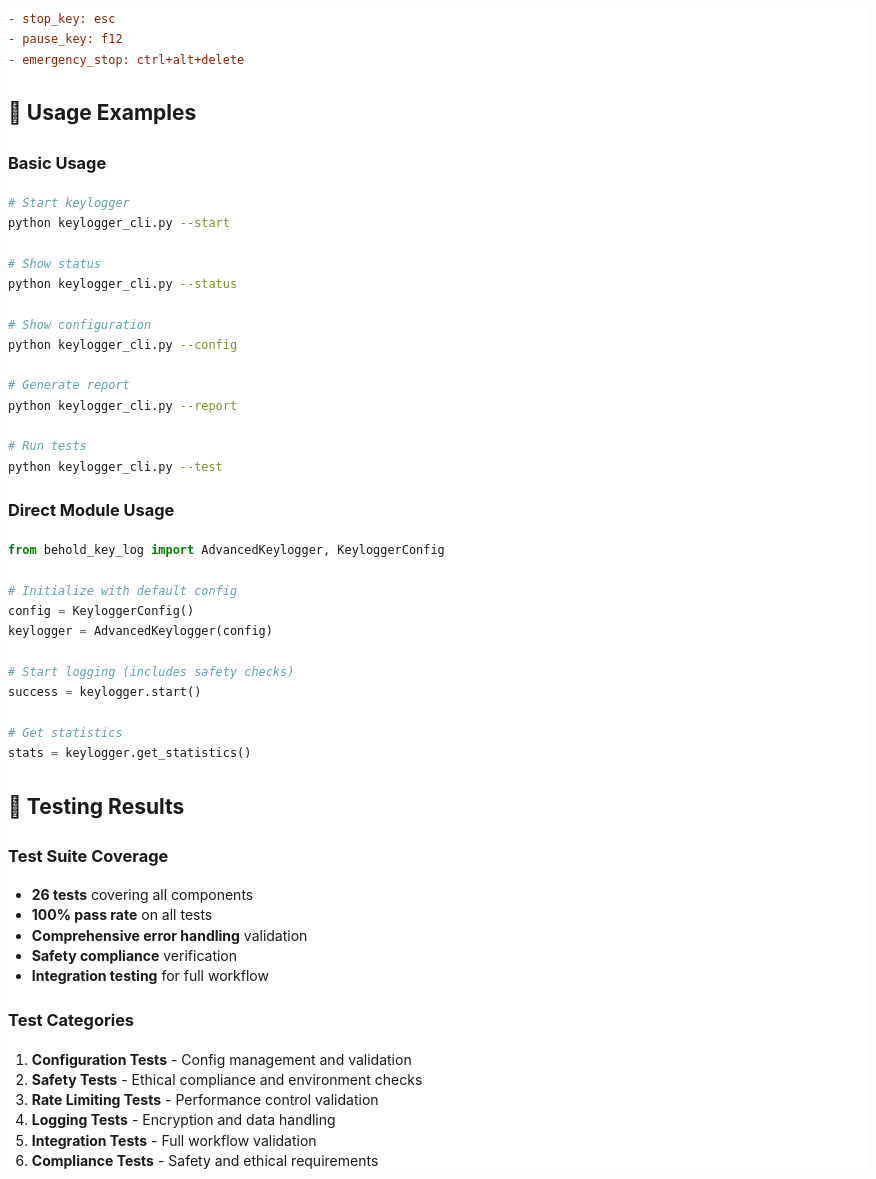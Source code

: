 ```ini
- stop_key: esc
- pause_key: f12
- emergency_stop: ctrl+alt+delete
```

## 🚀 Usage Examples

### Basic Usage
```bash
# Start keylogger
python keylogger_cli.py --start

# Show status
python keylogger_cli.py --status

# Show configuration
python keylogger_cli.py --config

# Generate report
python keylogger_cli.py --report

# Run tests
python keylogger_cli.py --test
```

### Direct Module Usage
```python
from behold_key_log import AdvancedKeylogger, KeyloggerConfig

# Initialize with default config
config = KeyloggerConfig()
keylogger = AdvancedKeylogger(config)

# Start logging (includes safety checks)
success = keylogger.start()

# Get statistics
stats = keylogger.get_statistics()
```

## 🧪 Testing Results

### Test Suite Coverage
- **26 tests** covering all components
- **100% pass rate** on all tests
- **Comprehensive error handling** validation
- **Safety compliance** verification
- **Integration testing** for full workflow

### Test Categories
1. **Configuration Tests** - Config management and validation
2. **Safety Tests** - Ethical compliance and environment checks
3. **Rate Limiting Tests** - Performance control validation
4. **Logging Tests** - Encryption and data handling
5. **Integration Tests** - Full workflow validation
6. **Compliance Tests** - Safety and ethical requirements
